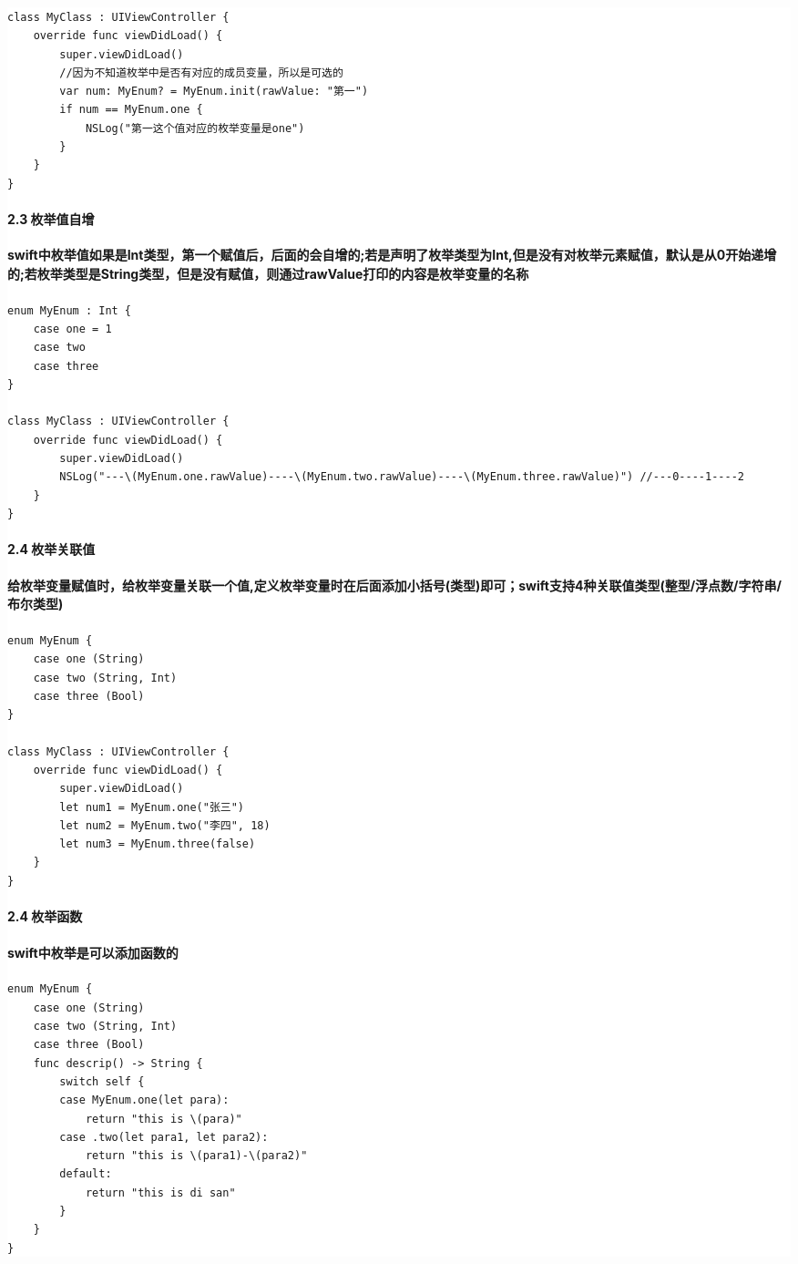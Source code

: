     class MyClass : UIViewController {
        override func viewDidLoad() {
            super.viewDidLoad()
            //因为不知道枚举中是否有对应的成员变量，所以是可选的
            var num: MyEnum? = MyEnum.init(rawValue: "第一")
            if num == MyEnum.one {
                NSLog("第一这个值对应的枚举变量是one")
            }
        }
    }

#### 2.3 枚举值自增
#### swift中枚举值如果是Int类型，第一个赋值后，后面的会自增的;若是声明了枚举类型为Int,但是没有对枚举元素赋值，默认是从0开始递增的;若枚举类型是String类型，但是没有赋值，则通过rawValue打印的内容是枚举变量的名称
    enum MyEnum : Int {
        case one = 1
        case two
        case three
    }

    class MyClass : UIViewController {
        override func viewDidLoad() {
            super.viewDidLoad()
            NSLog("---\(MyEnum.one.rawValue)----\(MyEnum.two.rawValue)----\(MyEnum.three.rawValue)") //---0----1----2
        }
    }
#### 2.4 枚举关联值
#### 给枚举变量赋值时，给枚举变量关联一个值,定义枚举变量时在后面添加小括号(类型)即可；swift支持4种关联值类型(整型/浮点数/字符串/布尔类型)
    enum MyEnum {
        case one (String)
        case two (String, Int)
        case three (Bool)
    }

    class MyClass : UIViewController {
        override func viewDidLoad() {
            super.viewDidLoad()
            let num1 = MyEnum.one("张三")
            let num2 = MyEnum.two("李四", 18)
            let num3 = MyEnum.three(false)
        }
    }
        
#### 2.4 枚举函数
#### swift中枚举是可以添加函数的
    enum MyEnum {
        case one (String)
        case two (String, Int)
        case three (Bool)
        func descrip() -> String {
            switch self {
            case MyEnum.one(let para):
                return "this is \(para)"
            case .two(let para1, let para2):
                return "this is \(para1)-\(para2)"
            default:
                return "this is di san"
            }
        }
    }